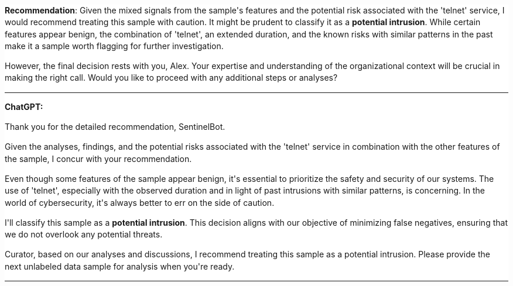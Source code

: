 **Recommendation**:
Given the mixed signals from the sample's features and the potential risk associated with the 'telnet' service, I would recommend treating this sample with caution. It might be prudent to classify it as a **potential intrusion**. While certain features appear benign, the combination of 'telnet', an extended duration, and the known risks with similar patterns in the past make it a sample worth flagging for further investigation.

However, the final decision rests with you, Alex. Your expertise and understanding of the organizational context will be crucial in making the right call. Would you like to proceed with any additional steps or analyses?

------------------

**ChatGPT:**

Thank you for the detailed recommendation, SentinelBot.

Given the analyses, findings, and the potential risks associated with the 'telnet' service in combination with the other features of the sample, I concur with your recommendation.

Even though some features of the sample appear benign, it's essential to prioritize the safety and security of our systems. The use of 'telnet', especially with the observed duration and in light of past intrusions with similar patterns, is concerning. In the world of cybersecurity, it's always better to err on the side of caution.

I'll classify this sample as a **potential intrusion**. This decision aligns with our objective of minimizing false negatives, ensuring that we do not overlook any potential threats.

Curator, based on our analyses and discussions, I recommend treating this sample as a potential intrusion. Please provide the next unlabeled data sample for analysis when you're ready.



------------------

